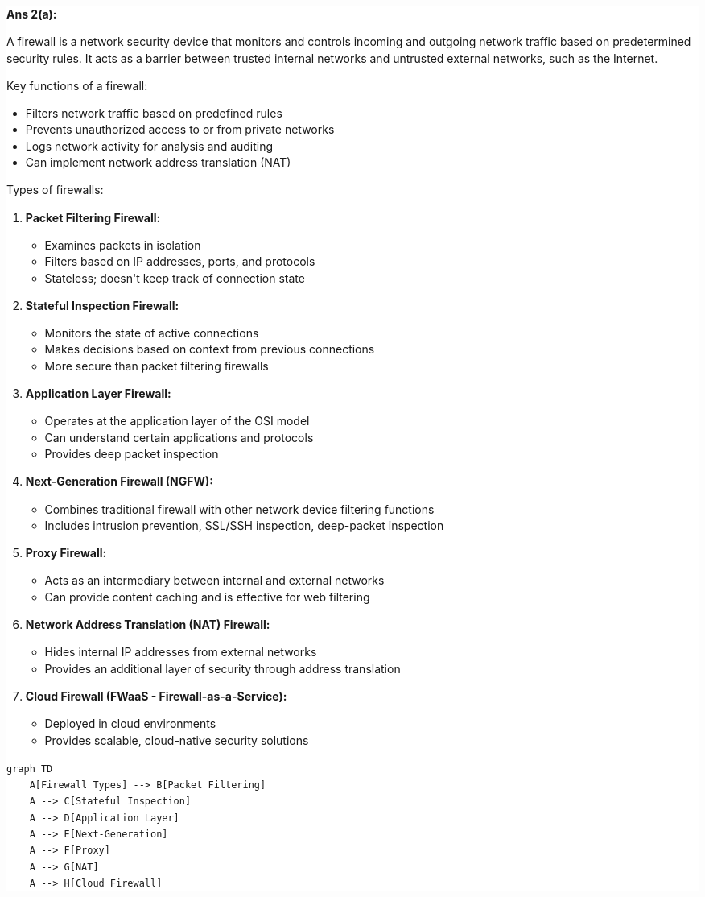 **Ans 2(a):**

A firewall is a network security device that monitors and controls incoming and outgoing network traffic based on predetermined security rules. It acts as a barrier between trusted internal networks and untrusted external networks, such as the Internet.

Key functions of a firewall:

- Filters network traffic based on predefined rules
- Prevents unauthorized access to or from private networks
- Logs network activity for analysis and auditing
- Can implement network address translation (NAT)

Types of firewalls:

1. **Packet Filtering Firewall:**
   - Examines packets in isolation
   - Filters based on IP addresses, ports, and protocols
   - Stateless; doesn't keep track of connection state

2. **Stateful Inspection Firewall:**
   - Monitors the state of active connections
   - Makes decisions based on context from previous connections
   - More secure than packet filtering firewalls

3. **Application Layer Firewall:**
   - Operates at the application layer of the OSI model
   - Can understand certain applications and protocols
   - Provides deep packet inspection

4. **Next-Generation Firewall (NGFW):**
   - Combines traditional firewall with other network device filtering functions
   - Includes intrusion prevention, SSL/SSH inspection, deep-packet inspection

5. **Proxy Firewall:**
   - Acts as an intermediary between internal and external networks
   - Can provide content caching and is effective for web filtering

6. **Network Address Translation (NAT) Firewall:**
   - Hides internal IP addresses from external networks
   - Provides an additional layer of security through address translation

7. **Cloud Firewall (FWaaS - Firewall-as-a-Service):**
   - Deployed in cloud environments
   - Provides scalable, cloud-native security solutions

```mermaid
graph TD
    A[Firewall Types] --> B[Packet Filtering]
    A --> C[Stateful Inspection]
    A --> D[Application Layer]
    A --> E[Next-Generation]
    A --> F[Proxy]
    A --> G[NAT]
    A --> H[Cloud Firewall]
```
